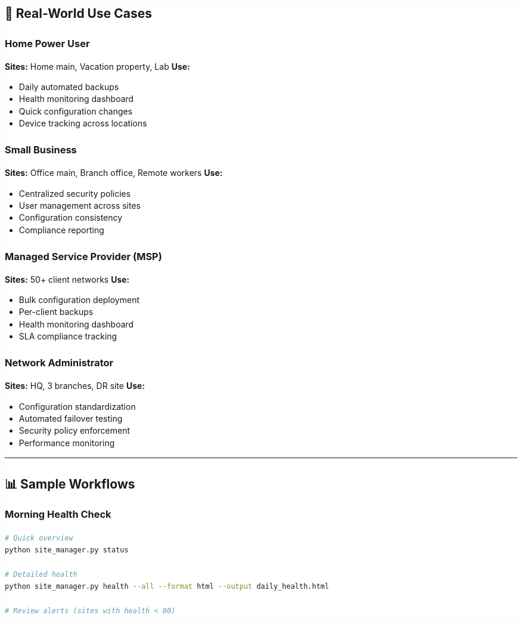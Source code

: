 
## 💼 Real-World Use Cases

### Home Power User
**Sites:** Home main, Vacation property, Lab
**Use:** 
- Daily automated backups
- Health monitoring dashboard
- Quick configuration changes
- Device tracking across locations

### Small Business
**Sites:** Office main, Branch office, Remote workers
**Use:**
- Centralized security policies
- User management across sites
- Configuration consistency
- Compliance reporting

### Managed Service Provider (MSP)
**Sites:** 50+ client networks
**Use:**
- Bulk configuration deployment
- Per-client backups
- Health monitoring dashboard
- SLA compliance tracking

### Network Administrator
**Sites:** HQ, 3 branches, DR site
**Use:**
- Configuration standardization
- Automated failover testing
- Security policy enforcement
- Performance monitoring

---

## 📊 Sample Workflows

### Morning Health Check
```bash
# Quick overview
python site_manager.py status

# Detailed health
python site_manager.py health --all --format html --output daily_health.html

# Review alerts (sites with health < 80)
```
